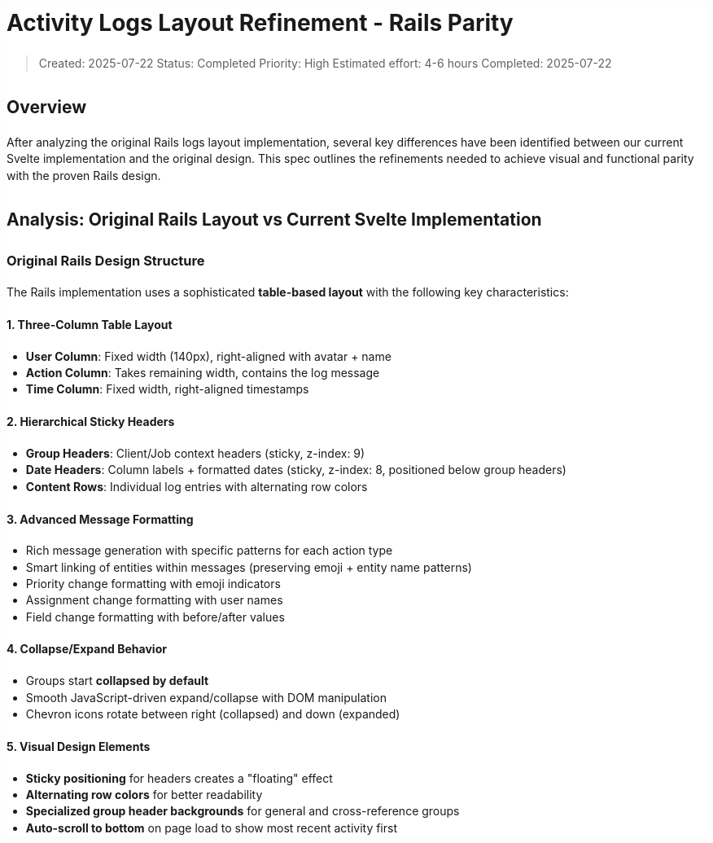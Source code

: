 # Activity Logs Layout Refinement - Rails Parity

> Created: 2025-07-22
> Status: Completed
> Priority: High
> Estimated effort: 4-6 hours
> Completed: 2025-07-22

## Overview

After analyzing the original Rails logs layout implementation, several key differences have been identified between our current Svelte implementation and the original design. This spec outlines the refinements needed to achieve visual and functional parity with the proven Rails design.

## Analysis: Original Rails Layout vs Current Svelte Implementation

### Original Rails Design Structure

The Rails implementation uses a sophisticated **table-based layout** with the following key characteristics:

#### 1. **Three-Column Table Layout**
- **User Column**: Fixed width (140px), right-aligned with avatar + name
- **Action Column**: Takes remaining width, contains the log message
- **Time Column**: Fixed width, right-aligned timestamps

#### 2. **Hierarchical Sticky Headers**
- **Group Headers**: Client/Job context headers (sticky, z-index: 9)
- **Date Headers**: Column labels + formatted dates (sticky, z-index: 8, positioned below group headers)
- **Content Rows**: Individual log entries with alternating row colors

#### 3. **Advanced Message Formatting**
- Rich message generation with specific patterns for each action type
- Smart linking of entities within messages (preserving emoji + entity name patterns)
- Priority change formatting with emoji indicators
- Assignment change formatting with user names
- Field change formatting with before/after values

#### 4. **Collapse/Expand Behavior**
- Groups start **collapsed by default**
- Smooth JavaScript-driven expand/collapse with DOM manipulation
- Chevron icons rotate between right (collapsed) and down (expanded)

#### 5. **Visual Design Elements**
- **Sticky positioning** for headers creates a "floating" effect
- **Alternating row colors** for better readability
- **Specialized group header backgrounds** for general and cross-reference groups
- **Auto-scroll to bottom** on page load to show most recent activity first
